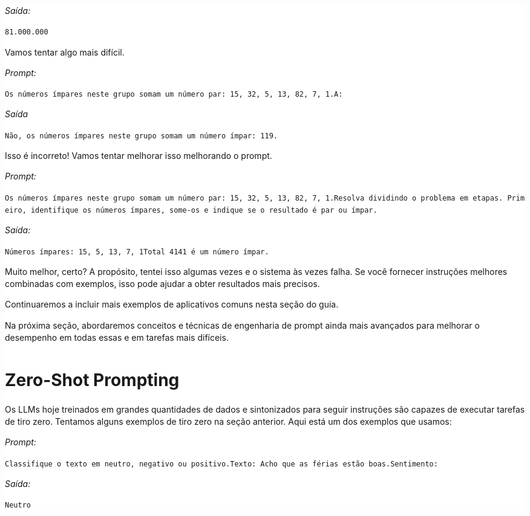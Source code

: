 *Saída:*

```
81.000.000
```

Vamos tentar algo mais difícil.

*Prompt:*

```
Os números ímpares neste grupo somam um número par: 15, 32, 5, 13, 82, 7, 1.A:
```

*Saída*

```
Não, os números ímpares neste grupo somam um número ímpar: 119.
```

Isso é incorreto! Vamos tentar melhorar isso melhorando o prompt.

*Prompt:*

```
Os números ímpares neste grupo somam um número par: 15, 32, 5, 13, 82, 7, 1.Resolva dividindo o problema em etapas. Primeiro, identifique os números ímpares, some-os e indique se o resultado é par ou ímpar.
```

*Saída:*

```
Números ímpares: 15, 5, 13, 7, 1Total 4141 é um número ímpar.
```

Muito melhor, certo? A propósito, tentei isso algumas vezes e o sistema às vezes falha. Se você fornecer instruções melhores combinadas com exemplos, isso pode ajudar a obter resultados mais precisos.

Continuaremos a incluir mais exemplos de aplicativos comuns nesta seção do guia.

Na próxima seção, abordaremos conceitos e técnicas de engenharia de prompt ainda mais avançados para melhorar o desempenho em todas essas e em tarefas mais difíceis.

# **Zero-Shot Prompting**

Os LLMs hoje treinados em grandes quantidades de dados e sintonizados para seguir instruções são capazes de executar tarefas de tiro zero. Tentamos alguns exemplos de tiro zero na seção anterior. Aqui está um dos exemplos que usamos:

*Prompt:*

```
Classifique o texto em neutro, negativo ou positivo.Texto: Acho que as férias estão boas.Sentimento:
```

*Saída:*

```
Neutro
```
